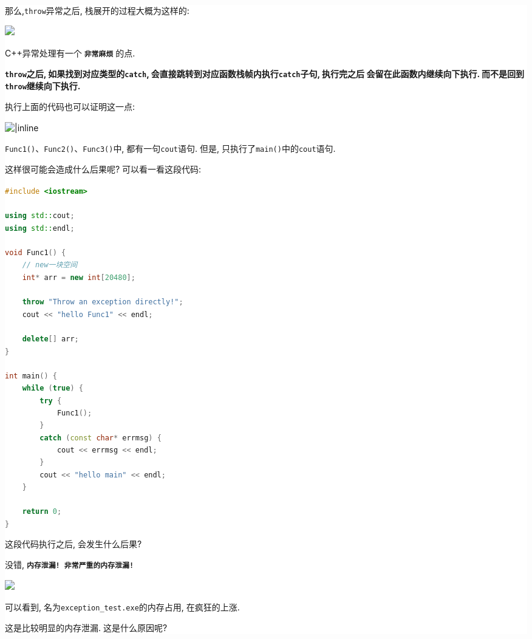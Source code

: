 那么,`throw`异常之后, 栈展开的过程大概为这样的:

![ ](https://humid1ch.oss-cn-shanghai.aliyuncs.com/20250711180215703.webp)

C++异常处理有一个 **`非常麻烦`** 的点.

**`throw`之后, 如果找到对应类型的`catch`, 会直接跳转到对应函数栈帧内执行`catch`子句, 执行完之后 会留在此函数内继续向下执行. 而不是回到`throw`继续向下执行.**

执行上面的代码也可以证明这一点:

![|inline](https://humid1ch.oss-cn-shanghai.aliyuncs.com/20250711180218144.webp)

`Func1()`、`Func2()`、`Func3()`中, 都有一句`cout`语句. 但是, 只执行了`main()`中的`cout`语句.

这样很可能会造成什么后果呢? 可以看一看这段代码:

```cpp
#include <iostream>

using std::cout;
using std::endl;

void Func1() {
    // new一块空间
    int* arr = new int[20480];

    throw "Throw an exception directly!";
    cout << "hello Func1" << endl;

    delete[] arr;
}

int main() {
    while (true) {
        try {
            Func1();
        }
        catch (const char* errmsg) {
            cout << errmsg << endl;
        }
        cout << "hello main" << endl;
    }

    return 0;
}
```

这段代码执行之后, 会发生什么后果?

没错, **`内存泄漏! 非常严重的内存泄漏!`**

![ ](https://humid1ch.oss-cn-shanghai.aliyuncs.com/20250711180220327.gif)

可以看到, 名为`exception_test.exe`的内存占用, 在疯狂的上涨.

这是比较明显的内存泄漏. 这是什么原因呢?
